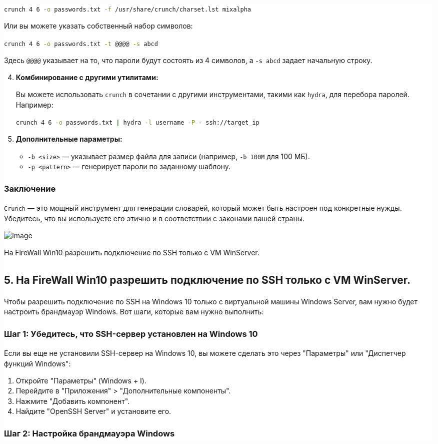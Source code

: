    ```bash
   crunch 4 6 -o passwords.txt -f /usr/share/crunch/charset.lst mixalpha
   ```

   Или вы можете указать собственный набор символов:

   ```bash
   crunch 4 6 -o passwords.txt -t @@@@ -s abcd
   ```

   Здесь `@@@@` указывает на то, что пароли будут состоять из 4 символов, а `-s abcd` задает начальную строку.

4. **Комбинирование с другими утилитами:**

   Вы можете использовать `crunch` в сочетании с другими инструментами, такими как `hydra`, для перебора паролей. Например:

   ```bash
   crunch 4 6 -o passwords.txt | hydra -l username -P - ssh://target_ip
   ```

5. **Дополнительные параметры:**

   - `-b <size>` — указывает размер файла для записи (например, `-b 100M` для 100 МБ).
   - `-p <pattern>` — генерирует пароли по заданному шаблону.

### Заключение

`Crunch` — это мощный инструмент для генерации словарей, который может быть настроен под конкретные нужды. Убедитесь, что вы используете его этично и в соответствии с законами вашей страны.

![Image](/💀Task3/img/scan-pass.png)


На FireWall Win10 разрешить подключение
по SSH только с VM WinServer.

## 5. На FireWall Win10 разрешить подключение по SSH только с VM WinServer.

Чтобы разрешить подключение по SSH на Windows 10 только с виртуальной машины Windows Server, вам нужно будет настроить брандмауэр Windows. Вот шаги, которые вам нужно выполнить:

### Шаг 1: Убедитесь, что SSH-сервер установлен на Windows 10

Если вы еще не установили SSH-сервер на Windows 10, вы можете сделать это через "Параметры" или "Диспетчер функций Windows":

1. Откройте "Параметры" (Windows + I).
2. Перейдите в "Приложения" > "Дополнительные компоненты".
3. Нажмите "Добавить компонент".
4. Найдите "OpenSSH Server" и установите его.

### Шаг 2: Настройка брандмауэра Windows
